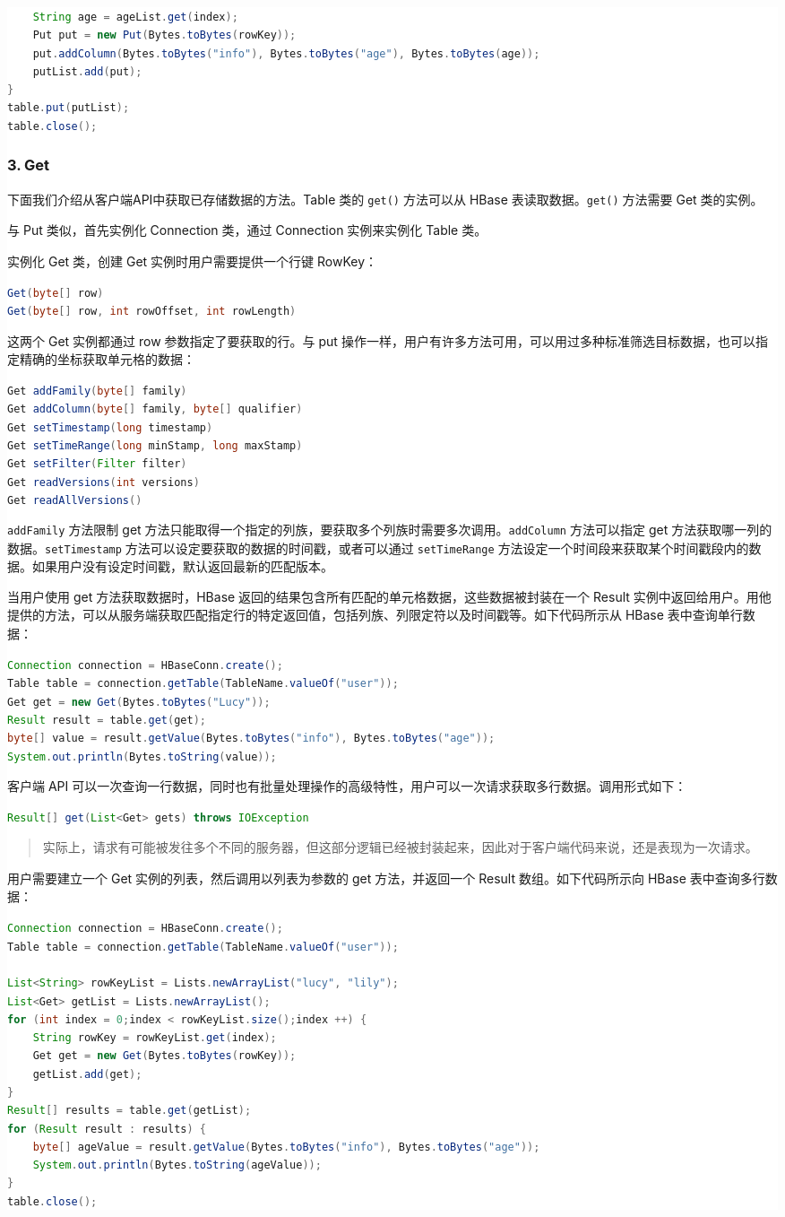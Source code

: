 ```java
    String age = ageList.get(index);
    Put put = new Put(Bytes.toBytes(rowKey));
    put.addColumn(Bytes.toBytes("info"), Bytes.toBytes("age"), Bytes.toBytes(age));
    putList.add(put);
}
table.put(putList);
table.close();
```

### 3. Get

下面我们介绍从客户端API中获取已存储数据的方法。Table 类的 `get()` 方法可以从 HBase 表读取数据。`get()` 方法需要 Get 类的实例。

与 Put 类似，首先实例化 Connection 类，通过 Connection 实例来实例化 Table 类。

实例化 Get 类，创建 Get 实例时用户需要提供一个行键 RowKey：
```java
Get(byte[] row)
Get(byte[] row, int rowOffset, int rowLength)
```
这两个 Get 实例都通过 row 参数指定了要获取的行。与 put 操作一样，用户有许多方法可用，可以用过多种标准筛选目标数据，也可以指定精确的坐标获取单元格的数据：
```java
Get addFamily(byte[] family)
Get addColumn(byte[] family, byte[] qualifier)
Get setTimestamp(long timestamp)
Get setTimeRange(long minStamp, long maxStamp)
Get setFilter(Filter filter)
Get readVersions(int versions)
Get readAllVersions()
```
`addFamily` 方法限制 get 方法只能取得一个指定的列族，要获取多个列族时需要多次调用。`addColumn` 方法可以指定 get 方法获取哪一列的数据。`setTimestamp` 方法可以设定要获取的数据的时间戳，或者可以通过 `setTimeRange` 方法设定一个时间段来获取某个时间戳段内的数据。如果用户没有设定时间戳，默认返回最新的匹配版本。

当用户使用 get 方法获取数据时，HBase 返回的结果包含所有匹配的单元格数据，这些数据被封装在一个 Result 实例中返回给用户。用他提供的方法，可以从服务端获取匹配指定行的特定返回值，包括列族、列限定符以及时间戳等。如下代码所示从 HBase 表中查询单行数据：
```java
Connection connection = HBaseConn.create();
Table table = connection.getTable(TableName.valueOf("user"));
Get get = new Get(Bytes.toBytes("Lucy"));
Result result = table.get(get);
byte[] value = result.getValue(Bytes.toBytes("info"), Bytes.toBytes("age"));
System.out.println(Bytes.toString(value));
```
客户端 API 可以一次查询一行数据，同时也有批量处理操作的高级特性，用户可以一次请求获取多行数据。调用形式如下：
```java
Result[] get(List<Get> gets) throws IOException
```
> 实际上，请求有可能被发往多个不同的服务器，但这部分逻辑已经被封装起来，因此对于客户端代码来说，还是表现为一次请求。

用户需要建立一个 Get 实例的列表，然后调用以列表为参数的 get 方法，并返回一个 Result 数组。如下代码所示向 HBase 表中查询多行数据：
```java
Connection connection = HBaseConn.create();
Table table = connection.getTable(TableName.valueOf("user"));

List<String> rowKeyList = Lists.newArrayList("lucy", "lily");
List<Get> getList = Lists.newArrayList();
for (int index = 0;index < rowKeyList.size();index ++) {
    String rowKey = rowKeyList.get(index);
    Get get = new Get(Bytes.toBytes(rowKey));
    getList.add(get);
}
Result[] results = table.get(getList);
for (Result result : results) {
    byte[] ageValue = result.getValue(Bytes.toBytes("info"), Bytes.toBytes("age"));
    System.out.println(Bytes.toString(ageValue));
}
table.close();
```